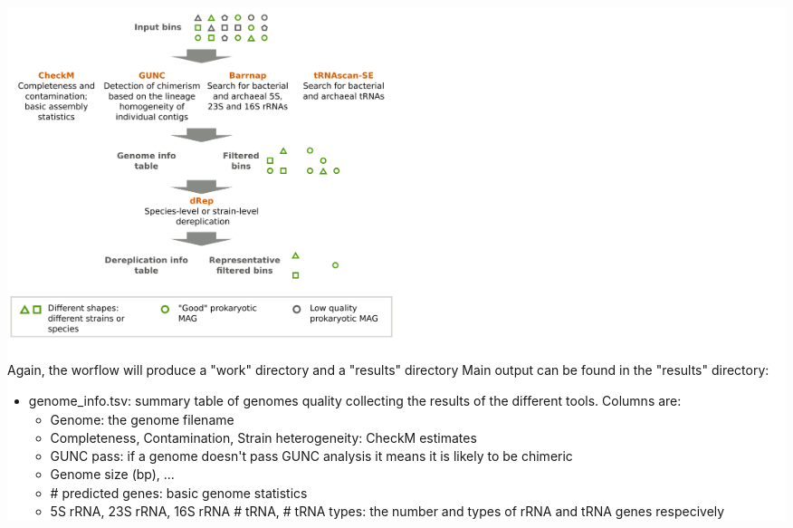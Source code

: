 <img src="immagini/prok-quality.png" width="50%">


Again, the worflow will produce a "work" directory and a "results" directory
Main output can be found in the "results" directory:

* genome_info.tsv: summary table of genomes quality collecting the results of the different tools. Columns are: 
    * Genome: the genome filename
    * Completeness, Contamination, Strain heterogeneity: CheckM estimates
    * GUNC pass: if a genome doesn't pass GUNC analysis it means it is likely to be chimeric
    * Genome size (bp), ... 
    * \# predicted genes: basic genome statistics 
    * 5S rRNA, 23S rRNA, 16S rRNA \# tRNA, # tRNA types: the number and types of rRNA and tRNA genes  respecively
